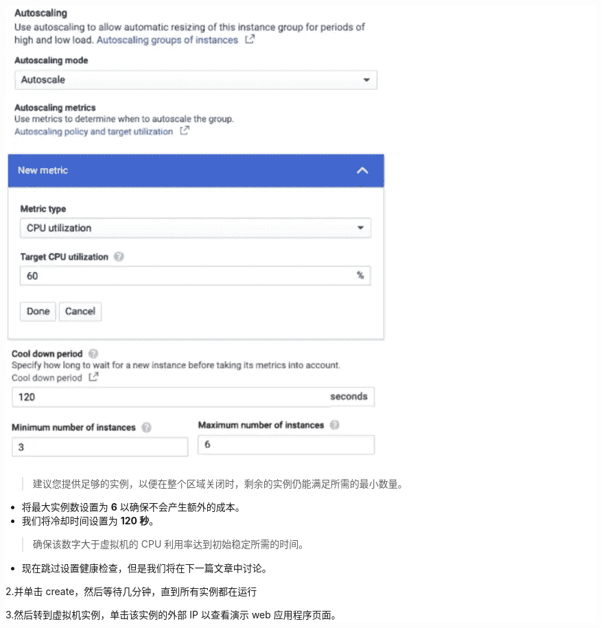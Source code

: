 ![](img/14f8bb19b3b8265e3b2e9b863b2dd013.png)![](img/02c6c67cfcbcd54e55b2879849e939fd.png)

> 建议您提供足够的实例，以便在整个区域关闭时，剩余的实例仍能满足所需的最小数量。

*   将最大实例数设置为 **6** 以确保不会产生额外的成本。
*   我们将冷却时间设置为 **120 秒**。

> 确保该数字大于虚拟机的 CPU 利用率达到初始稳定所需的时间。

*   现在跳过设置健康检查，但是我们将在下一篇文章中讨论。

2.并单击 create，然后等待几分钟，直到所有实例都在运行

3.然后转到虚拟机实例，单击该实例的外部 IP 以查看演示 web 应用程序页面。
